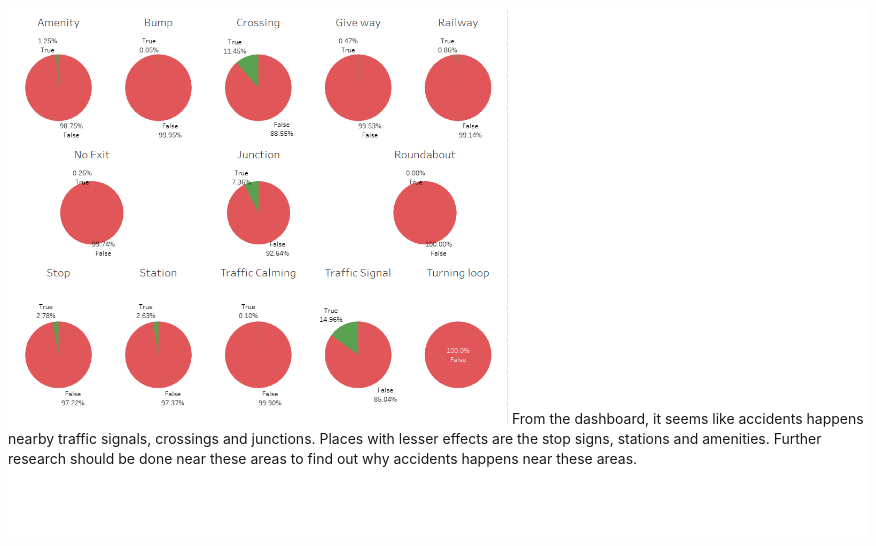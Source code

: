 <img src = './images/16facts.png' width='500'>
From the dashboard, it seems like accidents happens nearby traffic signals, crossings and junctions. Places with lesser effects are the stop signs, stations and amenities.
Further research should be done near these areas to find out why accidents happens near these areas.
<p>&nbsp;</p>
<p>&nbsp;</p>
